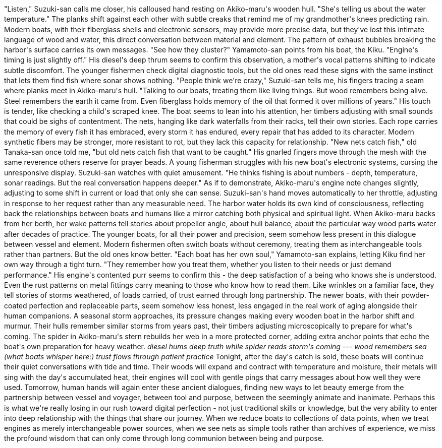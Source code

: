 \"Listen,\" Suzuki-san calls me closer, his calloused hand resting on Akiko-maru\'s wooden hull. \"She\'s telling us about the water temperature.\" The planks shift against each other with subtle creaks that remind me of my grandmother\'s knees predicting rain. Modern boats, with their fiberglass shells and electronic sensors, may provide more precise data, but they\'ve lost this intimate language of wood and water, this direct conversation between material and element.
The pattern of exhaust bubbles breaking the harbor\'s surface carries its own messages. \"See how they cluster?\" Yamamoto-san points from his boat, the Kiku. \"Engine\'s timing is just slightly off.\" His diesel\'s deep thrum seems to confirm this observation, a mother\'s vocal patterns shifting to indicate subtle discomfort. The younger fishermen check digital diagnostic tools, but the old ones read these signs with the same instinct that lets them find fish where sonar shows nothing.
\"People think we\'re crazy,\" Suzuki-san tells me, his fingers tracing a seam where planks meet in Akiko-maru\'s hull. \"Talking to our boats, treating them like living things. But wood remembers being alive. Steel remembers the earth it came from. Even fiberglass holds memory of the oil that formed it over millions of years.\" His touch is tender, like checking a child\'s scraped knee. The boat seems to lean into his attention, her timbers adjusting with small sounds that could be sighs of contentment.
The nets, hanging like dark waterfalls from their racks, tell their own stories. Each rope carries the memory of every fish it has embraced, every storm it has endured, every repair that has added to its character. Modern synthetic fibers may be stronger, more resistant to rot, but they lack this capacity for relationship. \"New nets catch fish,\" old Tanaka-san once told me, \"but old nets catch fish that want to be caught.\" His gnarled fingers move through the mesh with the same reverence others reserve for prayer beads.
A young fisherman struggles with his new boat\'s electronic systems, cursing the unresponsive display. Suzuki-san watches with quiet amusement. \"He thinks fishing is about numbers - depth, temperature, sonar readings. But the real conversation happens deeper.\" As if to demonstrate, Akiko-maru\'s engine note changes slightly, adjusting to some shift in current or load that only she can sense. Suzuki-san\'s hand moves automatically to her throttle, adjusting in response to her request rather than any measurable need.
The harbor water holds its own kind of consciousness, reflecting back the relationships between boats and humans like a mirror catching both physical and spiritual light. When Akiko-maru backs from her berth, her wake patterns tell stories about propeller angle, about hull balance, about the particular way wood parts water after decades of practice. The younger boats, for all their power and precision, seem somehow less present in this dialogue between vessel and element.
Modern fishermen often switch boats without ceremony, treating them as interchangeable tools rather than partners. But the old ones know better. \"Each boat has her own soul,\" Yamamoto-san explains, letting Kiku find her own way through a tight turn. \"They remember how you treat them, whether you listen to their needs or just demand performance.\" His engine\'s contented purr seems to confirm this - the deep satisfaction of a being who knows she is understood.
Even the rust patterns on metal fittings carry meaning to those who know how to read them. Like wrinkles on a familiar face, they tell stories of storms weathered, of loads carried, of trust earned through long partnership. The newer boats, with their powder-coated perfection and replaceable parts, seem somehow less honest, less engaged in the real work of aging alongside their human companions.
A seasonal storm approaches, its pressure changes making every wooden boat in the harbor shift and murmur. Their hulls remember similar storms from years past, their timbers adjusting microscopically to prepare for what\'s coming. The spider in Akiko-maru\'s stern rebuilds her web in a more protected corner, adding extra anchor points that echo the boat\'s own preparation for heavy weather.
*diesel hums deep truth*
*while spider reads storm\'s coming \-\--*
*wood remembers sea*
\
*(what boats whisper here:)*
*trust flows through patient practice*
Tonight, after the day\'s catch is sold, these boats will continue their quiet conversations with tide and time. Their woods will expand and contract with temperature and moisture, their metals will sing with the day\'s accumulated heat, their engines will cool with gentle pings that carry messages about how well they were used. Tomorrow, human hands will again enter these ancient dialogues, finding new ways to let beauty emerge from the partnership between vessel and voyager, between tool and purpose, between the seemingly animate and inanimate.
Perhaps this is what we\'re really losing in our rush toward digital perfection - not just traditional skills or knowledge, but the very ability to enter into deep relationship with the things that share our journey. When we reduce boats to collections of data points, when we treat engines as merely interchangeable power sources, when we see nets as simple tools rather than archives of experience, we miss the profound wisdom that can only come through long communion between being and purpose.